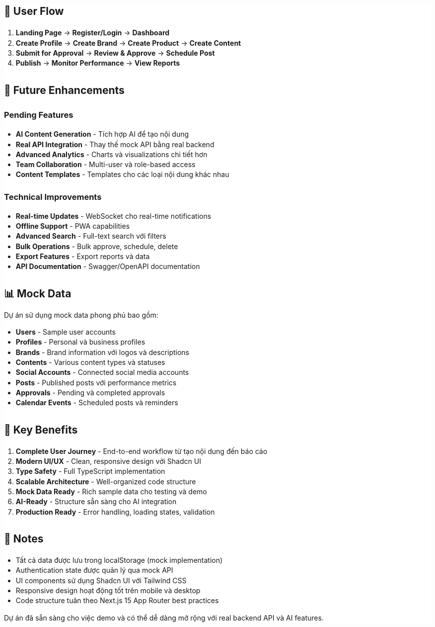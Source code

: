 ## 🎨 User Flow

1. **Landing Page** → **Register/Login** → **Dashboard**
2. **Create Profile** → **Create Brand** → **Create Product** → **Create Content**
3. **Submit for Approval** → **Review & Approve** → **Schedule Post**
4. **Publish** → **Monitor Performance** → **View Reports**

## 🔮 Future Enhancements

### Pending Features
- **AI Content Generation** - Tích hợp AI để tạo nội dung
- **Real API Integration** - Thay thế mock API bằng real backend
- **Advanced Analytics** - Charts và visualizations chi tiết hơn
- **Team Collaboration** - Multi-user và role-based access
- **Content Templates** - Templates cho các loại nội dung khác nhau

### Technical Improvements
- **Real-time Updates** - WebSocket cho real-time notifications
- **Offline Support** - PWA capabilities
- **Advanced Search** - Full-text search với filters
- **Bulk Operations** - Bulk approve, schedule, delete
- **Export Features** - Export reports và data
- **API Documentation** - Swagger/OpenAPI documentation

## 📊 Mock Data

Dự án sử dụng mock data phong phú bao gồm:
- **Users** - Sample user accounts
- **Profiles** - Personal và business profiles
- **Brands** - Brand information với logos và descriptions
- **Contents** - Various content types và statuses
- **Social Accounts** - Connected social media accounts
- **Posts** - Published posts với performance metrics
- **Approvals** - Pending và completed approvals
- **Calendar Events** - Scheduled posts và reminders

## 🎯 Key Benefits

1. **Complete User Journey** - End-to-end workflow từ tạo nội dung đến báo cáo
2. **Modern UI/UX** - Clean, responsive design với Shadcn UI
3. **Type Safety** - Full TypeScript implementation
4. **Scalable Architecture** - Well-organized code structure
5. **Mock Data Ready** - Rich sample data cho testing và demo
6. **AI-Ready** - Structure sẵn sàng cho AI integration
7. **Production Ready** - Error handling, loading states, validation

## 📝 Notes

- Tất cả data được lưu trong localStorage (mock implementation)
- Authentication state được quản lý qua mock API
- UI components sử dụng Shadcn UI với Tailwind CSS
- Responsive design hoạt động tốt trên mobile và desktop
- Code structure tuân theo Next.js 15 App Router best practices

Dự án đã sẵn sàng cho việc demo và có thể dễ dàng mở rộng với real backend API và AI features.
